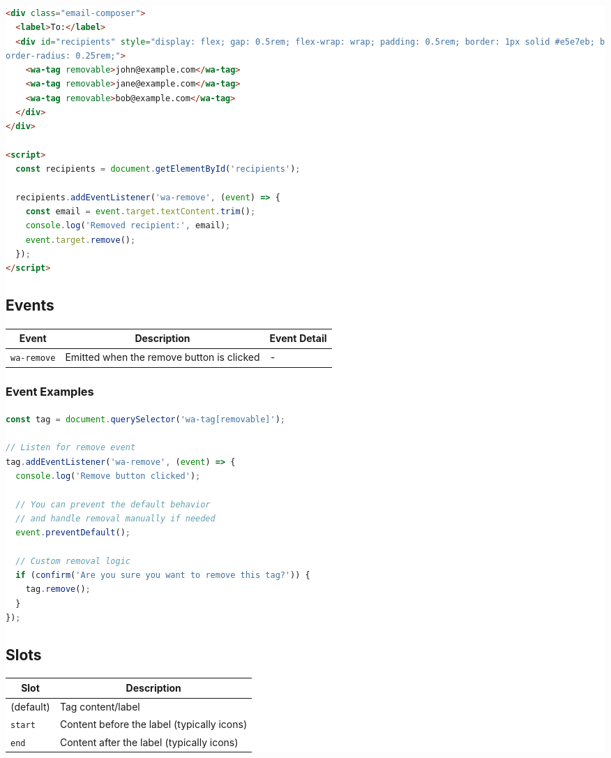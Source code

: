 ```html
<div class="email-composer">
  <label>To:</label>
  <div id="recipients" style="display: flex; gap: 0.5rem; flex-wrap: wrap; padding: 0.5rem; border: 1px solid #e5e7eb; border-radius: 0.25rem;">
    <wa-tag removable>john@example.com</wa-tag>
    <wa-tag removable>jane@example.com</wa-tag>
    <wa-tag removable>bob@example.com</wa-tag>
  </div>
</div>

<script>
  const recipients = document.getElementById('recipients');

  recipients.addEventListener('wa-remove', (event) => {
    const email = event.target.textContent.trim();
    console.log('Removed recipient:', email);
    event.target.remove();
  });
</script>
```

## Events

| Event | Description | Event Detail |
|-------|-------------|--------------|
| `wa-remove` | Emitted when the remove button is clicked | - |

### Event Examples

```javascript
const tag = document.querySelector('wa-tag[removable]');

// Listen for remove event
tag.addEventListener('wa-remove', (event) => {
  console.log('Remove button clicked');

  // You can prevent the default behavior
  // and handle removal manually if needed
  event.preventDefault();

  // Custom removal logic
  if (confirm('Are you sure you want to remove this tag?')) {
    tag.remove();
  }
});
```

## Slots

| Slot | Description |
|------|-------------|
| (default) | Tag content/label |
| `start` | Content before the label (typically icons) |
| `end` | Content after the label (typically icons) |
